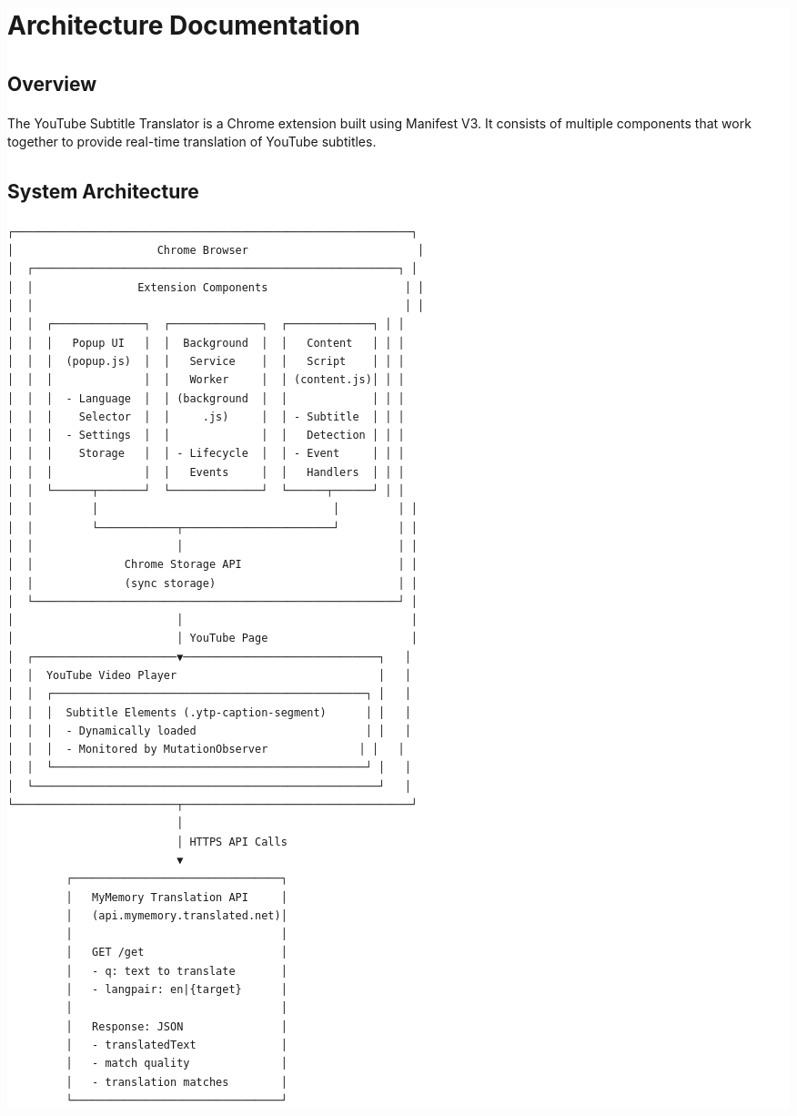# Architecture Documentation

## Overview

The YouTube Subtitle Translator is a Chrome extension built using Manifest V3. It consists of multiple components that work together to provide real-time translation of YouTube subtitles.

## System Architecture

```
┌─────────────────────────────────────────────────────────────┐
│                      Chrome Browser                          │
│  ┌────────────────────────────────────────────────────────┐ │
│  │                Extension Components                     │ │
│  │                                                         │ │
│  │  ┌──────────────┐  ┌──────────────┐  ┌─────────────┐ │ │
│  │  │   Popup UI   │  │  Background  │  │   Content   │ │ │
│  │  │  (popup.js)  │  │   Service    │  │   Script    │ │ │
│  │  │              │  │   Worker     │  │ (content.js)│ │ │
│  │  │  - Language  │  │ (background  │  │             │ │ │
│  │  │    Selector  │  │     .js)     │  │ - Subtitle  │ │ │
│  │  │  - Settings  │  │              │  │   Detection │ │ │
│  │  │    Storage   │  │ - Lifecycle  │  │ - Event     │ │ │
│  │  │              │  │   Events     │  │   Handlers  │ │ │
│  │  └──────┬───────┘  └──────────────┘  └──────┬──────┘ │ │
│  │         │                                    │         │ │
│  │         └────────────┬───────────────────────┘         │ │
│  │                      │                                 │ │
│  │              Chrome Storage API                        │ │
│  │              (sync storage)                            │ │
│  └────────────────────────────────────────────────────────┘ │
│                         │                                   │
│                         │ YouTube Page                      │
│  ┌──────────────────────▼──────────────────────────────┐   │
│  │  YouTube Video Player                               │   │
│  │  ┌────────────────────────────────────────────────┐ │   │
│  │  │  Subtitle Elements (.ytp-caption-segment)      │ │   │
│  │  │  - Dynamically loaded                          │ │   │
│  │  │  - Monitored by MutationObserver              │ │   │
│  │  └────────────────────────────────────────────────┘ │   │
│  └─────────────────────────────────────────────────────┘   │
└─────────────────────────┬───────────────────────────────────┘
                          │
                          │ HTTPS API Calls
                          ▼
         ┌────────────────────────────────┐
         │   MyMemory Translation API     │
         │   (api.mymemory.translated.net)│
         │                                │
         │   GET /get                     │
         │   - q: text to translate       │
         │   - langpair: en|{target}      │
         │                                │
         │   Response: JSON               │
         │   - translatedText             │
         │   - match quality              │
         │   - translation matches        │
         └────────────────────────────────┘
```
